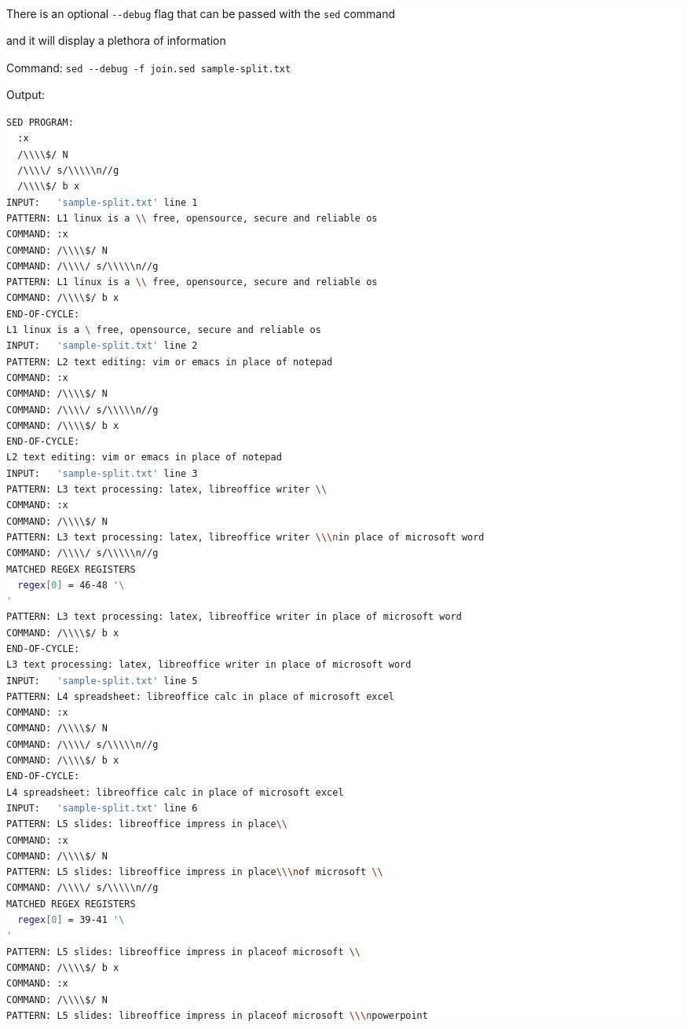 There is an optional `--debug` flag that can be passed with the `sed` command

and it will display a plethora of information

Command: `sed --debug -f join.sed sample-split.txt`

Output:

```bash
SED PROGRAM:
  :x
  /\\\\$/ N
  /\\\\/ s/\\\\\n//g
  /\\\\$/ b x
INPUT:   'sample-split.txt' line 1
PATTERN: L1 linux is a \\ free, opensource, secure and reliable os
COMMAND: :x
COMMAND: /\\\\$/ N
COMMAND: /\\\\/ s/\\\\\n//g
PATTERN: L1 linux is a \\ free, opensource, secure and reliable os
COMMAND: /\\\\$/ b x
END-OF-CYCLE:
L1 linux is a \ free, opensource, secure and reliable os
INPUT:   'sample-split.txt' line 2
PATTERN: L2 text editing: vim or emacs in place of notepad
COMMAND: :x
COMMAND: /\\\\$/ N
COMMAND: /\\\\/ s/\\\\\n//g
COMMAND: /\\\\$/ b x
END-OF-CYCLE:
L2 text editing: vim or emacs in place of notepad
INPUT:   'sample-split.txt' line 3
PATTERN: L3 text processing: latex, libreoffice writer \\
COMMAND: :x
COMMAND: /\\\\$/ N
PATTERN: L3 text processing: latex, libreoffice writer \\\nin place of microsoft word
COMMAND: /\\\\/ s/\\\\\n//g
MATCHED REGEX REGISTERS
  regex[0] = 46-48 '\
'
PATTERN: L3 text processing: latex, libreoffice writer in place of microsoft word    
COMMAND: /\\\\$/ b x
END-OF-CYCLE:
L3 text processing: latex, libreoffice writer in place of microsoft word
INPUT:   'sample-split.txt' line 5
PATTERN: L4 spreadsheet: libreoffice calc in place of microsoft excel
COMMAND: :x
COMMAND: /\\\\$/ N
COMMAND: /\\\\/ s/\\\\\n//g
COMMAND: /\\\\$/ b x
END-OF-CYCLE:
L4 spreadsheet: libreoffice calc in place of microsoft excel
INPUT:   'sample-split.txt' line 6
PATTERN: L5 slides: libreoffice impress in place\\
COMMAND: :x
COMMAND: /\\\\$/ N
PATTERN: L5 slides: libreoffice impress in place\\\nof microsoft \\
COMMAND: /\\\\/ s/\\\\\n//g
MATCHED REGEX REGISTERS
  regex[0] = 39-41 '\
'
PATTERN: L5 slides: libreoffice impress in placeof microsoft \\
COMMAND: /\\\\$/ b x
COMMAND: :x
COMMAND: /\\\\$/ N
PATTERN: L5 slides: libreoffice impress in placeof microsoft \\\npowerpoint
```